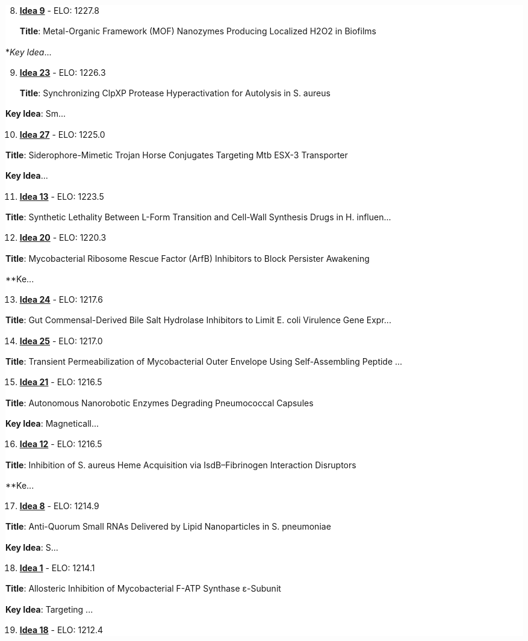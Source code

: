 8. **[Idea 9](idea_9_final.md)** - ELO: 1227.8

   **Title**: Metal-Organic Framework (MOF) Nanozymes Producing Localized H2O2 in Biofilms

**Key Idea*...

9. **[Idea 23](idea_23_final.md)** - ELO: 1226.3

   **Title**: Synchronizing ClpXP Protease Hyperactivation for Autolysis in S. aureus

**Key Idea**: Sm...

10. **[Idea 27](idea_27_final.md)** - ELO: 1225.0

   **Title**: Siderophore-Mimetic Trojan Horse Conjugates Targeting Mtb ESX-3 Transporter

**Key Idea**...

11. **[Idea 13](idea_13_final.md)** - ELO: 1223.5

   **Title**: Synthetic Lethality Between L-Form Transition and Cell-Wall Synthesis Drugs in H. influen...

12. **[Idea 20](idea_20_final.md)** - ELO: 1220.3

   **Title**: Mycobacterial Ribosome Rescue Factor (ArfB) Inhibitors to Block Persister Awakening

**Ke...

13. **[Idea 24](idea_24_final.md)** - ELO: 1217.6

   **Title**: Gut Commensal-Derived Bile Salt Hydrolase Inhibitors to Limit E. coli Virulence Gene Expr...

14. **[Idea 25](idea_25_final.md)** - ELO: 1217.0

   **Title**: Transient Permeabilization of Mycobacterial Outer Envelope Using Self-Assembling Peptide ...

15. **[Idea 21](idea_21_final.md)** - ELO: 1216.5

   **Title**: Autonomous Nanorobotic Enzymes Degrading Pneumococcal Capsules

**Key Idea**: Magneticall...

16. **[Idea 12](idea_12_final.md)** - ELO: 1216.5

   **Title**: Inhibition of S. aureus Heme Acquisition via IsdB–Fibrinogen Interaction Disruptors

**Ke...

17. **[Idea 8](idea_8_final.md)** - ELO: 1214.9

   **Title**: Anti-Quorum Small RNAs Delivered by Lipid Nanoparticles in S. pneumoniae

**Key Idea**: S...

18. **[Idea 1](idea_1_final.md)** - ELO: 1214.1

   **Title**: Allosteric Inhibition of Mycobacterial F-ATP Synthase ε-Subunit

**Key Idea**: Targeting ...

19. **[Idea 18](idea_18_final.md)** - ELO: 1212.4
